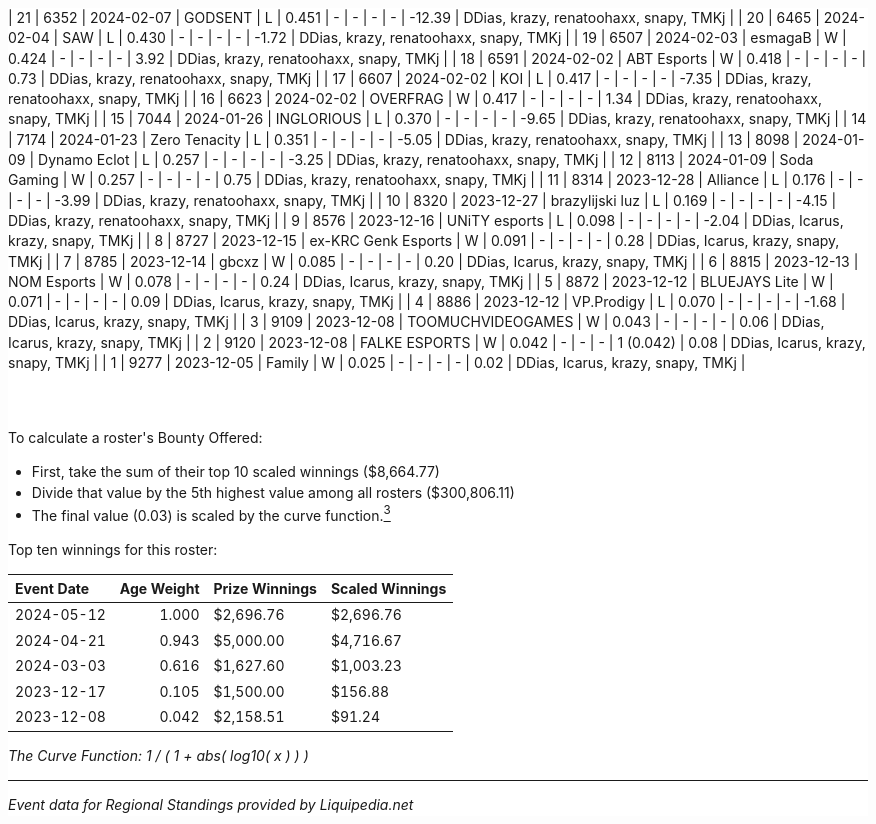 |           21 |     6352 | 2024-02-07 | GODSENT                | L   | 0.451      | -            | -                | -                | -         |   -12.39 | DDias, krazy, renatoohaxx, snapy, TMKj |
|           20 |     6465 | 2024-02-04 | SAW                    | L   | 0.430      | -            | -                | -                | -         |    -1.72 | DDias, krazy, renatoohaxx, snapy, TMKj |
|           19 |     6507 | 2024-02-03 | esmagaB                | W   | 0.424      | -            | -                | -                | -         |     3.92 | DDias, krazy, renatoohaxx, snapy, TMKj |
|           18 |     6591 | 2024-02-02 | ABT Esports            | W   | 0.418      | -            | -                | -                | -         |     0.73 | DDias, krazy, renatoohaxx, snapy, TMKj |
|           17 |     6607 | 2024-02-02 | KOI                    | L   | 0.417      | -            | -                | -                | -         |    -7.35 | DDias, krazy, renatoohaxx, snapy, TMKj |
|           16 |     6623 | 2024-02-02 | OVERFRAG               | W   | 0.417      | -            | -                | -                | -         |     1.34 | DDias, krazy, renatoohaxx, snapy, TMKj |
|           15 |     7044 | 2024-01-26 | INGLORIOUS             | L   | 0.370      | -            | -                | -                | -         |    -9.65 | DDias, krazy, renatoohaxx, snapy, TMKj |
|           14 |     7174 | 2024-01-23 | Zero Tenacity          | L   | 0.351      | -            | -                | -                | -         |    -5.05 | DDias, krazy, renatoohaxx, snapy, TMKj |
|           13 |     8098 | 2024-01-09 | Dynamo Eclot           | L   | 0.257      | -            | -                | -                | -         |    -3.25 | DDias, krazy, renatoohaxx, snapy, TMKj |
|           12 |     8113 | 2024-01-09 | Soda Gaming            | W   | 0.257      | -            | -                | -                | -         |     0.75 | DDias, krazy, renatoohaxx, snapy, TMKj |
|           11 |     8314 | 2023-12-28 | Alliance               | L   | 0.176      | -            | -                | -                | -         |    -3.99 | DDias, krazy, renatoohaxx, snapy, TMKj |
|           10 |     8320 | 2023-12-27 | brazylijski luz        | L   | 0.169      | -            | -                | -                | -         |    -4.15 | DDias, krazy, renatoohaxx, snapy, TMKj |
|            9 |     8576 | 2023-12-16 | UNiTY esports          | L   | 0.098      | -            | -                | -                | -         |    -2.04 | DDias, Icarus, krazy, snapy, TMKj      |
|            8 |     8727 | 2023-12-15 | ex-KRC Genk Esports    | W   | 0.091      | -            | -                | -                | -         |     0.28 | DDias, Icarus, krazy, snapy, TMKj      |
|            7 |     8785 | 2023-12-14 | gbcxz                  | W   | 0.085      | -            | -                | -                | -         |     0.20 | DDias, Icarus, krazy, snapy, TMKj      |
|            6 |     8815 | 2023-12-13 | NOM Esports            | W   | 0.078      | -            | -                | -                | -         |     0.24 | DDias, Icarus, krazy, snapy, TMKj      |
|            5 |     8872 | 2023-12-12 | BLUEJAYS Lite          | W   | 0.071      | -            | -                | -                | -         |     0.09 | DDias, Icarus, krazy, snapy, TMKj      |
|            4 |     8886 | 2023-12-12 | VP.Prodigy             | L   | 0.070      | -            | -                | -                | -         |    -1.68 | DDias, Icarus, krazy, snapy, TMKj      |
|            3 |     9109 | 2023-12-08 | TOOMUCHVIDEOGAMES      | W   | 0.043      | -            | -                | -                | -         |     0.06 | DDias, Icarus, krazy, snapy, TMKj      |
|            2 |     9120 | 2023-12-08 | FALKE ESPORTS          | W   | 0.042      | -            | -                | -                | 1 (0.042) |     0.08 | DDias, Icarus, krazy, snapy, TMKj      |
|            1 |     9277 | 2023-12-05 | Family                 | W   | 0.025      | -            | -                | -                | -         |     0.02 | DDias, Icarus, krazy, snapy, TMKj      |

<br />
<span id="table2"></span><br />
To calculate a roster's Bounty Offered:<br />

- First, take the sum of their top 10 scaled winnings ($8,664.77)
- Divide that value by the 5th highest value among all rosters ($300,806.11)
- The final value (0.03) is scaled by the curve function.[<sup>3</sup>](#curveFunction)

Top ten winnings for this roster:<br />

| Event Date | Age Weight | Prize Winnings | Scaled Winnings |
| :- | -: | :- | :- |
| 2024-05-12 |      1.000 | $2,696.76      | $2,696.76       |
| 2024-04-21 |      0.943 | $5,000.00      | $4,716.67       |
| 2024-03-03 |      0.616 | $1,627.60      | $1,003.23       |
| 2023-12-17 |      0.105 | $1,500.00      | $156.88         |
| 2023-12-08 |      0.042 | $2,158.51      | $91.24          |


<span id="curveFunction"></span>_The Curve Function: 1 / ( 1 + abs( log10( x ) ) )_<br />

---
_Event data for Regional Standings provided by Liquipedia.net_<br />
